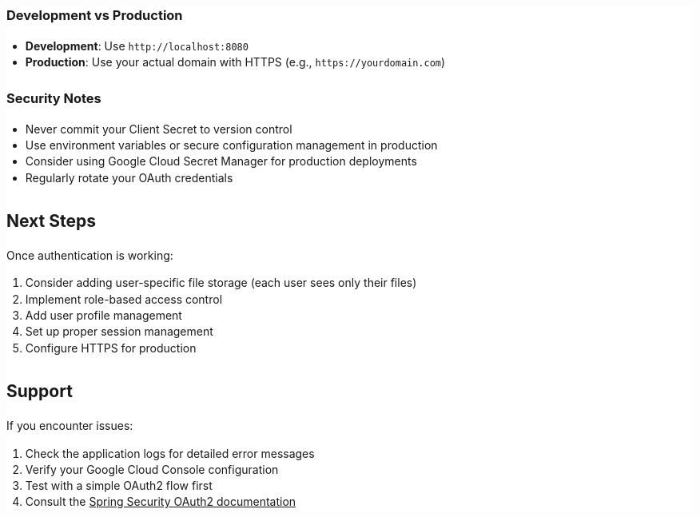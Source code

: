 ### Development vs Production

- **Development**: Use `http://localhost:8080`
- **Production**: Use your actual domain with HTTPS (e.g., `https://yourdomain.com`)

### Security Notes

- Never commit your Client Secret to version control
- Use environment variables or secure configuration management in production
- Consider using Google Cloud Secret Manager for production deployments
- Regularly rotate your OAuth credentials

## Next Steps

Once authentication is working:

1. Consider adding user-specific file storage (each user sees only their files)
2. Implement role-based access control
3. Add user profile management
4. Set up proper session management
5. Configure HTTPS for production

## Support

If you encounter issues:

1. Check the application logs for detailed error messages
2. Verify your Google Cloud Console configuration
3. Test with a simple OAuth2 flow first
4. Consult the [Spring Security OAuth2 documentation](https://docs.spring.io/spring-security/reference/servlet/oauth2/login/index.html)
